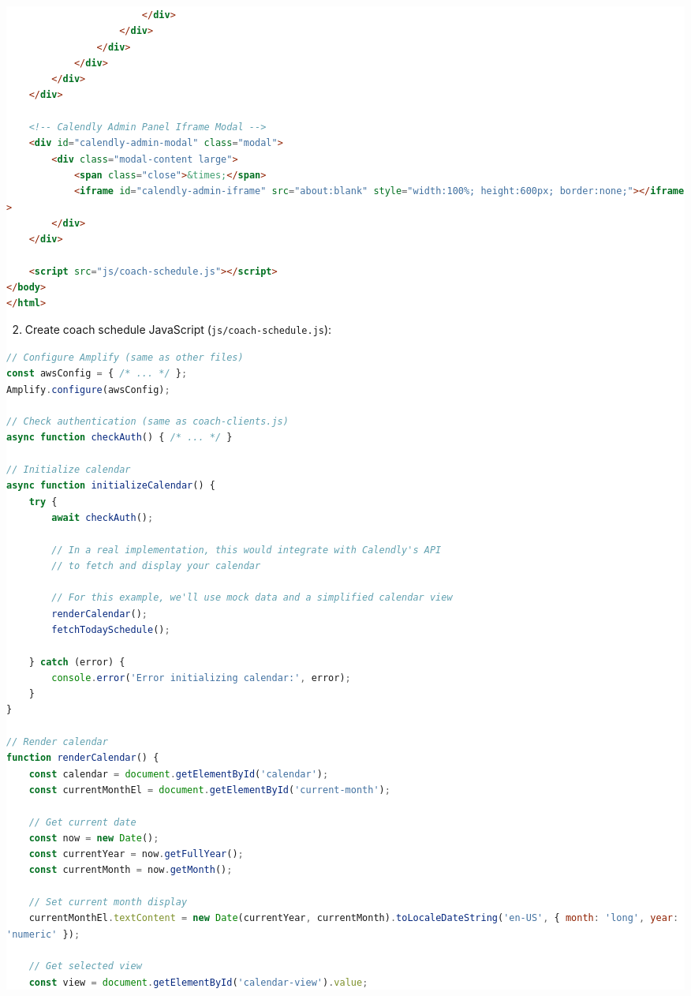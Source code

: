 ```html
                        </div>
                    </div>
                </div>
            </div>
        </div>
    </div>
    
    <!-- Calendly Admin Panel Iframe Modal -->
    <div id="calendly-admin-modal" class="modal">
        <div class="modal-content large">
            <span class="close">&times;</span>
            <iframe id="calendly-admin-iframe" src="about:blank" style="width:100%; height:600px; border:none;"></iframe>
        </div>
    </div>
    
    <script src="js/coach-schedule.js"></script>
</body>
</html>
```

2. Create coach schedule JavaScript (`js/coach-schedule.js`):

```javascript
// Configure Amplify (same as other files)
const awsConfig = { /* ... */ };
Amplify.configure(awsConfig);

// Check authentication (same as coach-clients.js)
async function checkAuth() { /* ... */ }

// Initialize calendar
async function initializeCalendar() {
    try {
        await checkAuth();
        
        // In a real implementation, this would integrate with Calendly's API
        // to fetch and display your calendar
        
        // For this example, we'll use mock data and a simplified calendar view
        renderCalendar();
        fetchTodaySchedule();
        
    } catch (error) {
        console.error('Error initializing calendar:', error);
    }
}

// Render calendar
function renderCalendar() {
    const calendar = document.getElementById('calendar');
    const currentMonthEl = document.getElementById('current-month');
    
    // Get current date
    const now = new Date();
    const currentYear = now.getFullYear();
    const currentMonth = now.getMonth();
    
    // Set current month display
    currentMonthEl.textContent = new Date(currentYear, currentMonth).toLocaleDateString('en-US', { month: 'long', year: 'numeric' });
    
    // Get selected view
    const view = document.getElementById('calendar-view').value;
```
